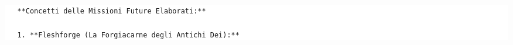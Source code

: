        **Concetti delle Missioni Future Elaborati:**

       1. **Fleshforge (La Forgiacarne degli Antichi Dei):**

